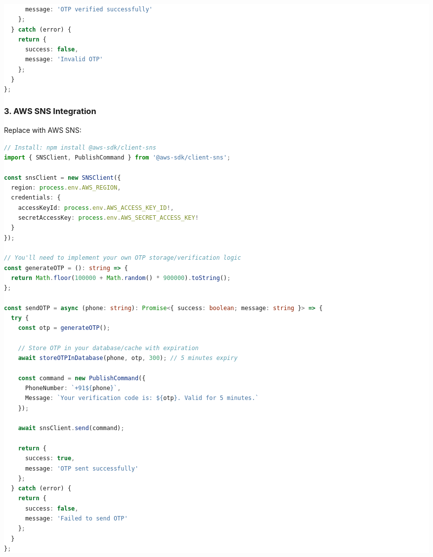 ```typescript
      message: 'OTP verified successfully'
    };
  } catch (error) {
    return {
      success: false,
      message: 'Invalid OTP'
    };
  }
};
```

### 3. AWS SNS Integration

Replace with AWS SNS:

```typescript
// Install: npm install @aws-sdk/client-sns
import { SNSClient, PublishCommand } from '@aws-sdk/client-sns';

const snsClient = new SNSClient({
  region: process.env.AWS_REGION,
  credentials: {
    accessKeyId: process.env.AWS_ACCESS_KEY_ID!,
    secretAccessKey: process.env.AWS_SECRET_ACCESS_KEY!
  }
});

// You'll need to implement your own OTP storage/verification logic
const generateOTP = (): string => {
  return Math.floor(100000 + Math.random() * 900000).toString();
};

const sendOTP = async (phone: string): Promise<{ success: boolean; message: string }> => {
  try {
    const otp = generateOTP();
    
    // Store OTP in your database/cache with expiration
    await storeOTPInDatabase(phone, otp, 300); // 5 minutes expiry

    const command = new PublishCommand({
      PhoneNumber: `+91${phone}`,
      Message: `Your verification code is: ${otp}. Valid for 5 minutes.`
    });

    await snsClient.send(command);

    return {
      success: true,
      message: 'OTP sent successfully'
    };
  } catch (error) {
    return {
      success: false,
      message: 'Failed to send OTP'
    };
  }
};
```
